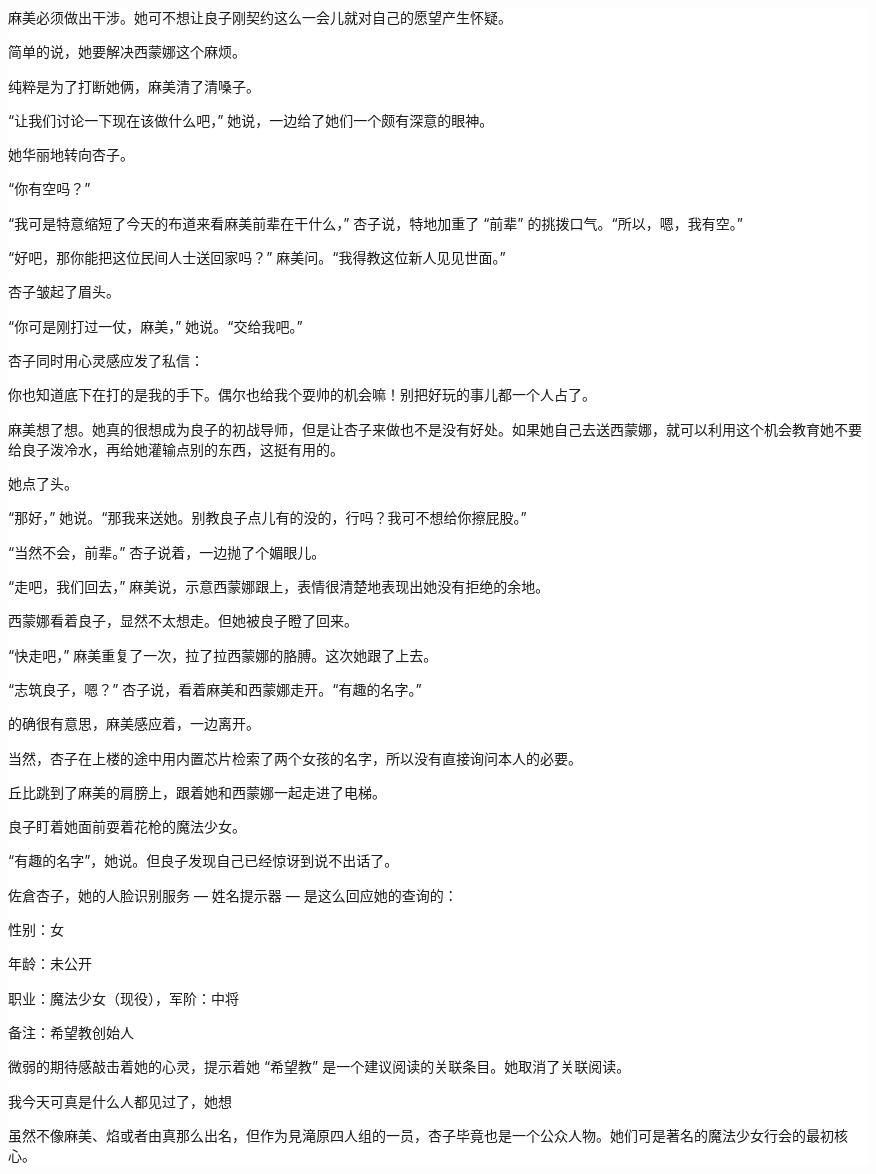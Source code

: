 麻美必须做出干涉。她可不想让良子刚契约这么一会儿就对自己的愿望产生怀疑。

简单的说，她要解决西蒙娜这个麻烦。

纯粹是为了打断她俩，麻美清了清嗓子。

“让我们讨论一下现在该做什么吧，” 她说，一边给了她们一个颇有深意的眼神。

她华丽地转向杏子。

“你有空吗？”

“我可是特意缩短了今天的布道来看麻美前辈在干什么，” 杏子说，特地加重了 “前辈” 的挑拨口气。“所以，嗯，我有空。”

“好吧，那你能把这位民间人士送回家吗？” 麻美问。“我得教这位新人见见世面。”

杏子皱起了眉头。

“你可是刚打过一仗，麻美，” 她说。“交给我吧。”

杏子同时用心灵感应发了私信：

你也知道底下在打的是我的手下。偶尔也给我个耍帅的机会嘛！别把好玩的事儿都一个人占了。

麻美想了想。她真的很想成为良子的初战导师，但是让杏子来做也不是没有好处。如果她自己去送西蒙娜，就可以利用这个机会教育她不要给良子泼冷水，再给她灌输点别的东西，这挺有用的。

她点了头。

“那好，” 她说。“那我来送她。别教良子点儿有的没的，行吗？我可不想给你擦屁股。”

“当然不会，前辈。” 杏子说着，一边抛了个媚眼儿。

“走吧，我们回去，” 麻美说，示意西蒙娜跟上，表情很清楚地表现出她没有拒绝的余地。

西蒙娜看着良子，显然不太想走。但她被良子瞪了回来。

“快走吧，” 麻美重复了一次，拉了拉西蒙娜的胳膊。这次她跟了上去。

“志筑良子，嗯？” 杏子说，看着麻美和西蒙娜走开。“有趣的名字。”

的确很有意思，麻美感应着，一边离开。

当然，杏子在上楼的途中用内置芯片检索了两个女孩的名字，所以没有直接询问本人的必要。

丘比跳到了麻美的肩膀上，跟着她和西蒙娜一起走进了电梯。

良子盯着她面前耍着花枪的魔法少女。

“有趣的名字”，她说。但良子发现自己已经惊讶到说不出话了。

佐倉杏子，她的人脸识别服务 — 姓名提示器 — 是这么回应她的查询的：

性别：女

年龄：未公开

职业：魔法少女（现役），军阶：中将

备注：希望教创始人

微弱的期待感敲击着她的心灵，提示着她 “希望教” 是一个建议阅读的关联条目。她取消了关联阅读。

我今天可真是什么人都见过了，她想

虽然不像麻美、焰或者由真那么出名，但作为見滝原四人组的一员，杏子毕竟也是一个公众人物。她们可是著名的魔法少女行会的最初核心。
